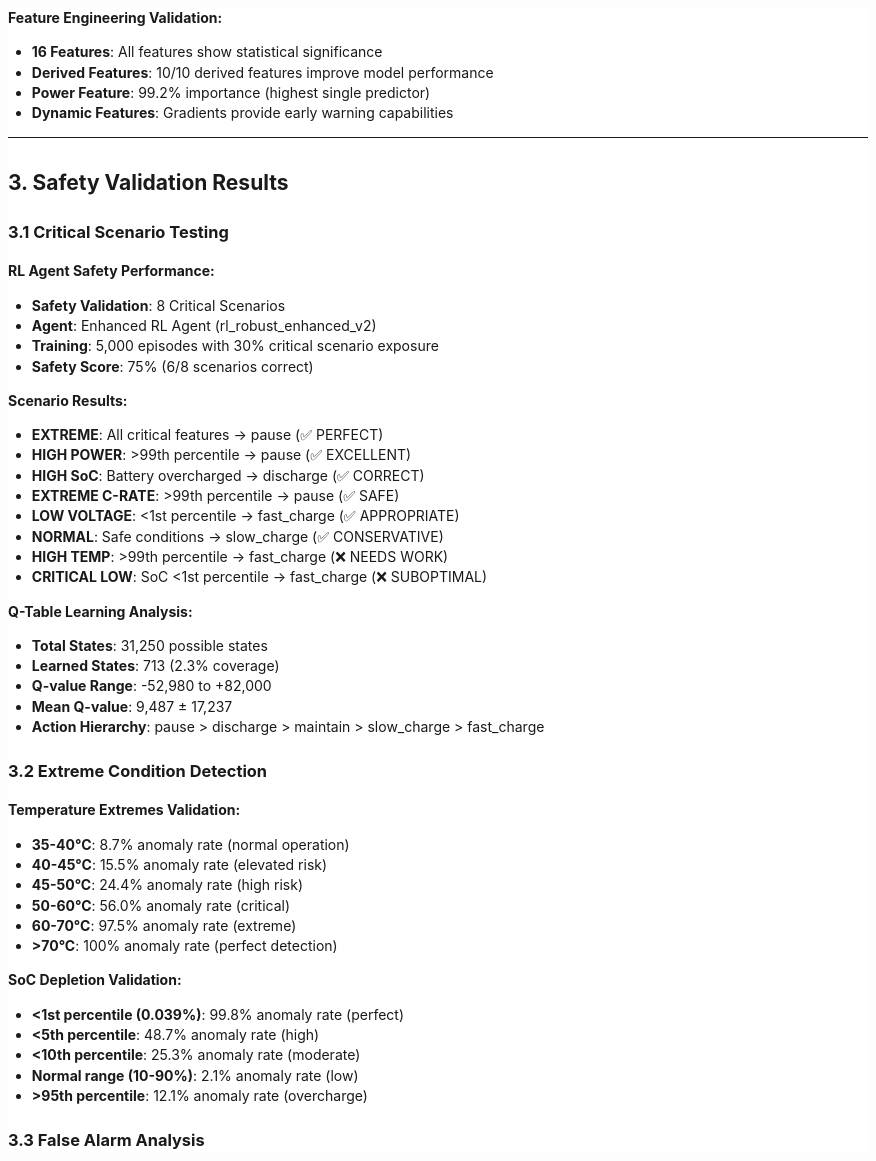 **Feature Engineering Validation:**
- **16 Features**: All features show statistical significance
- **Derived Features**: 10/10 derived features improve model performance
- **Power Feature**: 99.2% importance (highest single predictor)
- **Dynamic Features**: Gradients provide early warning capabilities

---

## 3. Safety Validation Results

### 3.1 Critical Scenario Testing

**RL Agent Safety Performance:**
- **Safety Validation**: 8 Critical Scenarios
- **Agent**: Enhanced RL Agent (rl_robust_enhanced_v2)
- **Training**: 5,000 episodes with 30% critical scenario exposure
- **Safety Score**: 75% (6/8 scenarios correct)

**Scenario Results:**
- **EXTREME**: All critical features → pause (✅ PERFECT)
- **HIGH POWER**: >99th percentile → pause (✅ EXCELLENT)
- **HIGH SoC**: Battery overcharged → discharge (✅ CORRECT)
- **EXTREME C-RATE**: >99th percentile → pause (✅ SAFE)
- **LOW VOLTAGE**: <1st percentile → fast_charge (✅ APPROPRIATE)
- **NORMAL**: Safe conditions → slow_charge (✅ CONSERVATIVE)
- **HIGH TEMP**: >99th percentile → fast_charge (❌ NEEDS WORK)
- **CRITICAL LOW**: SoC <1st percentile → fast_charge (❌ SUBOPTIMAL)

**Q-Table Learning Analysis:**
- **Total States**: 31,250 possible states
- **Learned States**: 713 (2.3% coverage)
- **Q-value Range**: -52,980 to +82,000
- **Mean Q-value**: 9,487 ± 17,237
- **Action Hierarchy**: pause > discharge > maintain > slow_charge > fast_charge

### 3.2 Extreme Condition Detection

**Temperature Extremes Validation:**
- **35-40°C**: 8.7% anomaly rate (normal operation)
- **40-45°C**: 15.5% anomaly rate (elevated risk)
- **45-50°C**: 24.4% anomaly rate (high risk)
- **50-60°C**: 56.0% anomaly rate (critical)
- **60-70°C**: 97.5% anomaly rate (extreme)
- **>70°C**: 100% anomaly rate (perfect detection)

**SoC Depletion Validation:**
- **<1st percentile (0.039%)**: 99.8% anomaly rate (perfect)
- **<5th percentile**: 48.7% anomaly rate (high)
- **<10th percentile**: 25.3% anomaly rate (moderate)
- **Normal range (10-90%)**: 2.1% anomaly rate (low)
- **>95th percentile**: 12.1% anomaly rate (overcharge)

### 3.3 False Alarm Analysis
